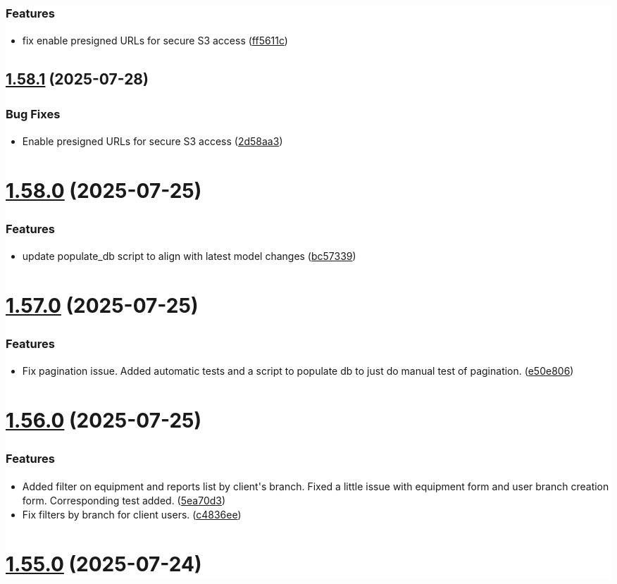 
### Features

* fix enable presigned URLs for secure S3 access ([ff5611c](https://github.com/rad-solutions/webserver/commit/ff5611c9b50666c9117f09a26e60c17484569225))

## [1.58.1](https://github.com/rad-solutions/webserver/compare/v1.58.0...v1.58.1) (2025-07-28)


### Bug Fixes

* Enable presigned URLs for secure S3 access ([2d58aa3](https://github.com/rad-solutions/webserver/commit/2d58aa37b382f49b3d1a4fa167d030b7aba4e88c))

# [1.58.0](https://github.com/rad-solutions/webserver/compare/v1.57.0...v1.58.0) (2025-07-25)


### Features

* update populate_db script to align with latest model changes ([bc57339](https://github.com/rad-solutions/webserver/commit/bc57339974955cadf38f2a291be8906c78484637))

# [1.57.0](https://github.com/rad-solutions/webserver/compare/v1.56.0...v1.57.0) (2025-07-25)


### Features

* Fix pagination issue. Added automatic tests and a script to populate db to just do manual test of pagination. ([e50e806](https://github.com/rad-solutions/webserver/commit/e50e8068c247718a3575ee094ecf0a29f525836d))

# [1.56.0](https://github.com/rad-solutions/webserver/compare/v1.55.0...v1.56.0) (2025-07-25)


### Features

* Added filter on equipment and reports list by client's branch. Fixed a little issue with equipment form and user branch creation form. Corresponding test added. ([5ea70d3](https://github.com/rad-solutions/webserver/commit/5ea70d3a1221bbc379c9191d6c9550a68c3fbb99))
* Fix filters by branch for client users. ([c4836ee](https://github.com/rad-solutions/webserver/commit/c4836ee92962d615c69f943e6925989c945caedc))

# [1.55.0](https://github.com/rad-solutions/webserver/compare/v1.54.0...v1.55.0) (2025-07-24)
